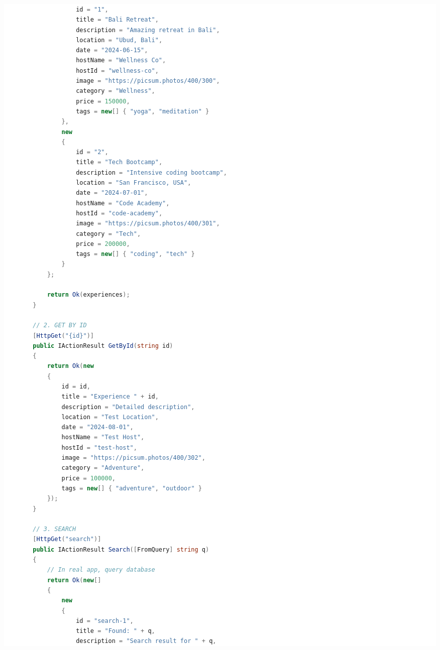 ```csharp
                    id = "1",
                    title = "Bali Retreat",
                    description = "Amazing retreat in Bali",
                    location = "Ubud, Bali",
                    date = "2024-06-15",
                    hostName = "Wellness Co",
                    hostId = "wellness-co",
                    image = "https://picsum.photos/400/300",
                    category = "Wellness",
                    price = 150000,
                    tags = new[] { "yoga", "meditation" }
                },
                new
                {
                    id = "2",
                    title = "Tech Bootcamp",
                    description = "Intensive coding bootcamp",
                    location = "San Francisco, USA",
                    date = "2024-07-01",
                    hostName = "Code Academy",
                    hostId = "code-academy",
                    image = "https://picsum.photos/400/301",
                    category = "Tech",
                    price = 200000,
                    tags = new[] { "coding", "tech" }
                }
            };

            return Ok(experiences);
        }

        // 2. GET BY ID
        [HttpGet("{id}")]
        public IActionResult GetById(string id)
        {
            return Ok(new
            {
                id = id,
                title = "Experience " + id,
                description = "Detailed description",
                location = "Test Location",
                date = "2024-08-01",
                hostName = "Test Host",
                hostId = "test-host",
                image = "https://picsum.photos/400/302",
                category = "Adventure",
                price = 100000,
                tags = new[] { "adventure", "outdoor" }
            });
        }

        // 3. SEARCH
        [HttpGet("search")]
        public IActionResult Search([FromQuery] string q)
        {
            // In real app, query database
            return Ok(new[]
            {
                new
                {
                    id = "search-1",
                    title = "Found: " + q,
                    description = "Search result for " + q,
```